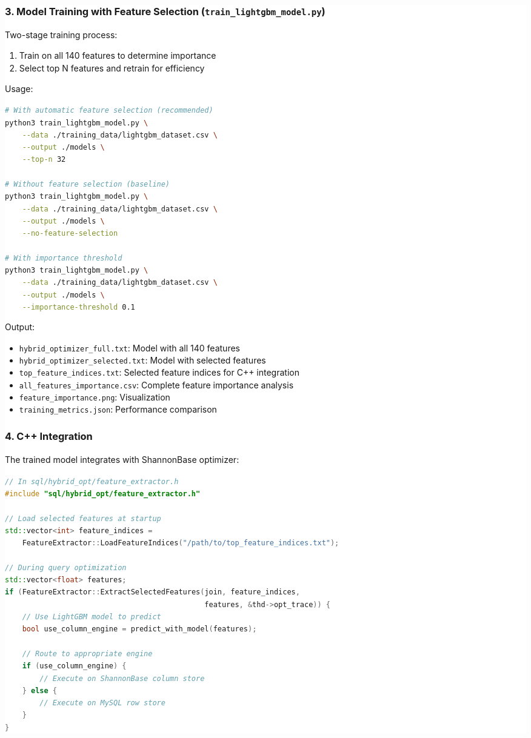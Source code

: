 ### 3. Model Training with Feature Selection (`train_lightgbm_model.py`)

Two-stage training process:
1. Train on all 140 features to determine importance
2. Select top N features and retrain for efficiency

Usage:
```bash
# With automatic feature selection (recommended)
python3 train_lightgbm_model.py \
    --data ./training_data/lightgbm_dataset.csv \
    --output ./models \
    --top-n 32

# Without feature selection (baseline)
python3 train_lightgbm_model.py \
    --data ./training_data/lightgbm_dataset.csv \
    --output ./models \
    --no-feature-selection

# With importance threshold
python3 train_lightgbm_model.py \
    --data ./training_data/lightgbm_dataset.csv \
    --output ./models \
    --importance-threshold 0.1
```

Output:
- `hybrid_optimizer_full.txt`: Model with all 140 features
- `hybrid_optimizer_selected.txt`: Model with selected features
- `top_feature_indices.txt`: Selected feature indices for C++ integration
- `all_features_importance.csv`: Complete feature importance analysis
- `feature_importance.png`: Visualization
- `training_metrics.json`: Performance comparison

### 4. C++ Integration

The trained model integrates with ShannonBase optimizer:

```cpp
// In sql/hybrid_opt/feature_extractor.h
#include "sql/hybrid_opt/feature_extractor.h"

// Load selected features at startup
std::vector<int> feature_indices = 
    FeatureExtractor::LoadFeatureIndices("/path/to/top_feature_indices.txt");

// During query optimization
std::vector<float> features;
if (FeatureExtractor::ExtractSelectedFeatures(join, feature_indices, 
                                              features, &thd->opt_trace)) {
    // Use LightGBM model to predict
    bool use_column_engine = predict_with_model(features);
    
    // Route to appropriate engine
    if (use_column_engine) {
        // Execute on ShannonBase column store
    } else {
        // Execute on MySQL row store
    }
}
```

